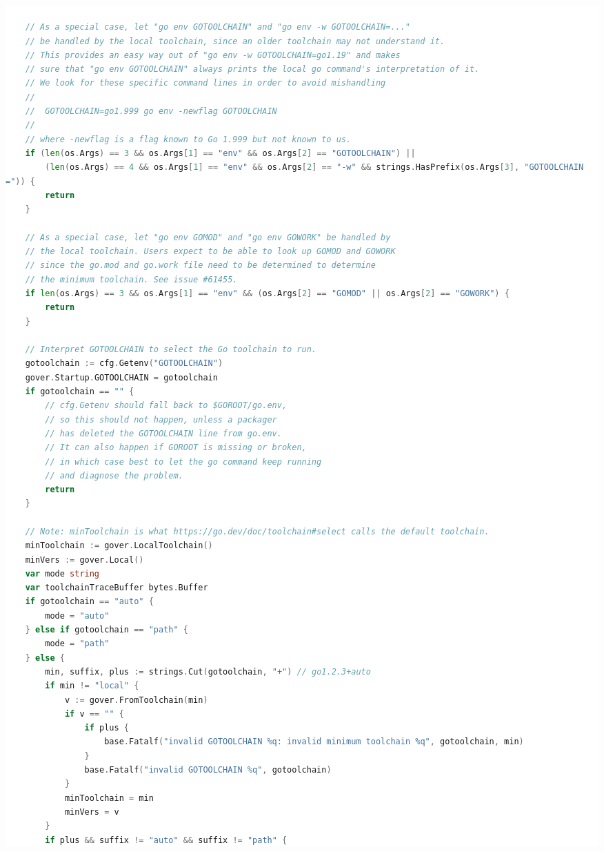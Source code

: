 ```go

	// As a special case, let "go env GOTOOLCHAIN" and "go env -w GOTOOLCHAIN=..."
	// be handled by the local toolchain, since an older toolchain may not understand it.
	// This provides an easy way out of "go env -w GOTOOLCHAIN=go1.19" and makes
	// sure that "go env GOTOOLCHAIN" always prints the local go command's interpretation of it.
	// We look for these specific command lines in order to avoid mishandling
	//
	//	GOTOOLCHAIN=go1.999 go env -newflag GOTOOLCHAIN
	//
	// where -newflag is a flag known to Go 1.999 but not known to us.
	if (len(os.Args) == 3 && os.Args[1] == "env" && os.Args[2] == "GOTOOLCHAIN") ||
		(len(os.Args) == 4 && os.Args[1] == "env" && os.Args[2] == "-w" && strings.HasPrefix(os.Args[3], "GOTOOLCHAIN=")) {
		return
	}

	// As a special case, let "go env GOMOD" and "go env GOWORK" be handled by
	// the local toolchain. Users expect to be able to look up GOMOD and GOWORK
	// since the go.mod and go.work file need to be determined to determine
	// the minimum toolchain. See issue #61455.
	if len(os.Args) == 3 && os.Args[1] == "env" && (os.Args[2] == "GOMOD" || os.Args[2] == "GOWORK") {
		return
	}

	// Interpret GOTOOLCHAIN to select the Go toolchain to run.
	gotoolchain := cfg.Getenv("GOTOOLCHAIN")
	gover.Startup.GOTOOLCHAIN = gotoolchain
	if gotoolchain == "" {
		// cfg.Getenv should fall back to $GOROOT/go.env,
		// so this should not happen, unless a packager
		// has deleted the GOTOOLCHAIN line from go.env.
		// It can also happen if GOROOT is missing or broken,
		// in which case best to let the go command keep running
		// and diagnose the problem.
		return
	}

	// Note: minToolchain is what https://go.dev/doc/toolchain#select calls the default toolchain.
	minToolchain := gover.LocalToolchain()
	minVers := gover.Local()
	var mode string
	var toolchainTraceBuffer bytes.Buffer
	if gotoolchain == "auto" {
		mode = "auto"
	} else if gotoolchain == "path" {
		mode = "path"
	} else {
		min, suffix, plus := strings.Cut(gotoolchain, "+") // go1.2.3+auto
		if min != "local" {
			v := gover.FromToolchain(min)
			if v == "" {
				if plus {
					base.Fatalf("invalid GOTOOLCHAIN %q: invalid minimum toolchain %q", gotoolchain, min)
				}
				base.Fatalf("invalid GOTOOLCHAIN %q", gotoolchain)
			}
			minToolchain = min
			minVers = v
		}
		if plus && suffix != "auto" && suffix != "path" {
```